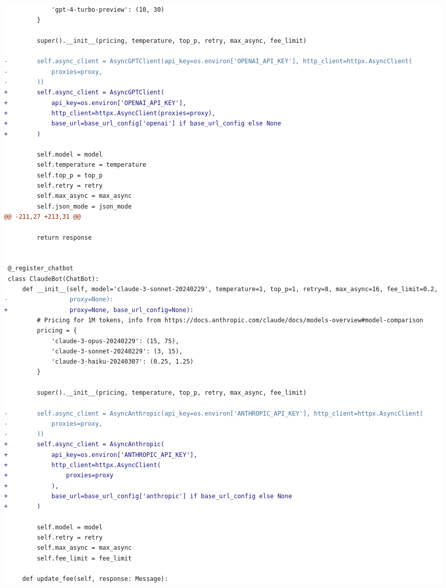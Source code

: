 ```diff
             'gpt-4-turbo-preview': (10, 30)
         }
 
         super().__init__(pricing, temperature, top_p, retry, max_async, fee_limit)
 
-        self.async_client = AsyncGPTClient(api_key=os.environ['OPENAI_API_KEY'], http_client=httpx.AsyncClient(
-            proxies=proxy,
-        ))
+        self.async_client = AsyncGPTClient(
+            api_key=os.environ['OPENAI_API_KEY'],
+            http_client=httpx.AsyncClient(proxies=proxy),
+            base_url=base_url_config['openai'] if base_url_config else None
+        )
 
         self.model = model
         self.temperature = temperature
         self.top_p = top_p
         self.retry = retry
         self.max_async = max_async
         self.json_mode = json_mode
@@ -211,27 +213,31 @@
 
         return response
 
 
 @_register_chatbot
 class ClaudeBot(ChatBot):
     def __init__(self, model='claude-3-sonnet-20240229', temperature=1, top_p=1, retry=8, max_async=16, fee_limit=0.2,
-                 proxy=None):
+                 proxy=None, base_url_config=None):
         # Pricing for 1M tokens, info from https://docs.anthropic.com/claude/docs/models-overview#model-comparison
         pricing = {
             'claude-3-opus-20240229': (15, 75),
             'claude-3-sonnet-20240229': (3, 15),
             'claude-3-haiku-20240307': (0.25, 1.25)
         }
 
         super().__init__(pricing, temperature, top_p, retry, max_async, fee_limit)
 
-        self.async_client = AsyncAnthropic(api_key=os.environ['ANTHROPIC_API_KEY'], http_client=httpx.AsyncClient(
-            proxies=proxy,
-        ))
+        self.async_client = AsyncAnthropic(
+            api_key=os.environ['ANTHROPIC_API_KEY'],
+            http_client=httpx.AsyncClient(
+                proxies=proxy
+            ),
+            base_url=base_url_config['anthropic'] if base_url_config else None
+        )
 
         self.model = model
         self.retry = retry
         self.max_async = max_async
         self.fee_limit = fee_limit
 
     def update_fee(self, response: Message):
```
